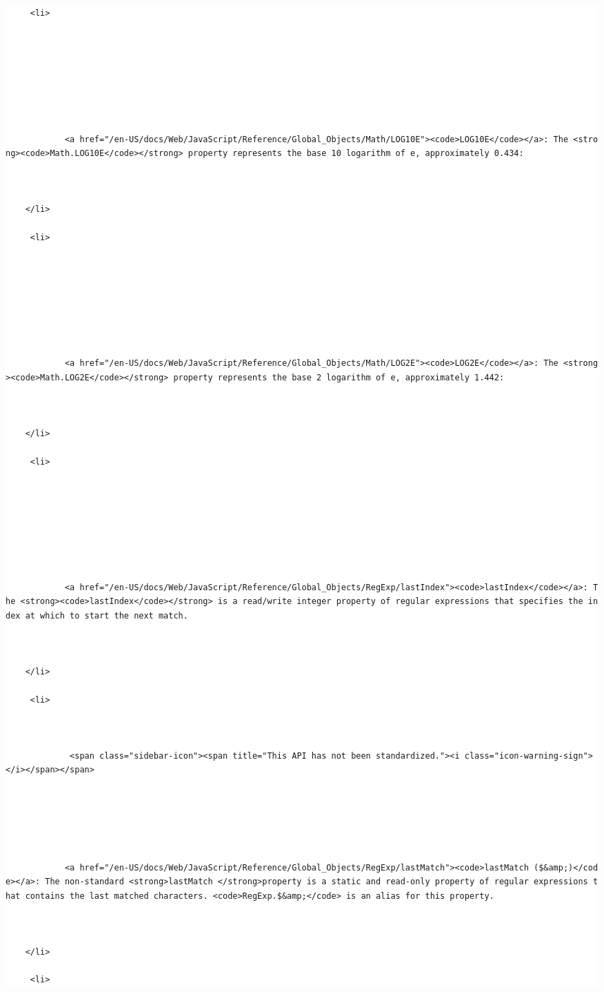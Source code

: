          <li> 
 
             
             
             
             
             
              
             
                <a href="/en-US/docs/Web/JavaScript/Reference/Global_Objects/Math/LOG10E"><code>LOG10E</code></a>: The <strong><code>Math.LOG10E</code></strong> property represents the base 10 logarithm of e, approximately 0.434: 
             
             
         
        </li> 
     
         <li> 
 
             
             
             
             
             
              
             
                <a href="/en-US/docs/Web/JavaScript/Reference/Global_Objects/Math/LOG2E"><code>LOG2E</code></a>: The <strong><code>Math.LOG2E</code></strong> property represents the base 2 logarithm of e, approximately 1.442: 
             
             
         
        </li> 
     
         <li> 
 
             
             
             
             
             
              
             
                <a href="/en-US/docs/Web/JavaScript/Reference/Global_Objects/RegExp/lastIndex"><code>lastIndex</code></a>: The <strong><code>lastIndex</code></strong> is a read/write integer property of regular expressions that specifies the index at which to start the next match. 
             
             
         
        </li> 
     
         <li> 
 
             
             
                 <span class="sidebar-icon"><span title="This API has not been standardized."><i class="icon-warning-sign"> </i></span></span> 
             
             
             
             
              
             
                <a href="/en-US/docs/Web/JavaScript/Reference/Global_Objects/RegExp/lastMatch"><code>lastMatch ($&amp;)</code></a>: The non-standard <strong>lastMatch </strong>property is a static and read-only property of regular expressions that contains the last matched characters. <code>RegExp.$&amp;</code> is an alias for this property. 
             
             
         
        </li> 
     
         <li> 
 